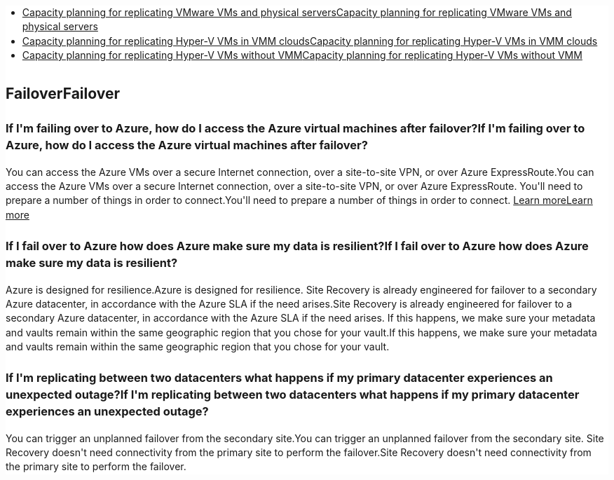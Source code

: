 * [<span data-ttu-id="ceb53-247">Capacity planning for replicating VMware VMs and physical servers</span><span class="sxs-lookup"><span data-stu-id="ceb53-247">Capacity planning for replicating VMware VMs and physical servers</span></span>](site-recovery-plan-capacity-vmware.md)
* [<span data-ttu-id="ceb53-248">Capacity planning for replicating Hyper-V VMs in VMM clouds</span><span class="sxs-lookup"><span data-stu-id="ceb53-248">Capacity planning for replicating Hyper-V VMs in VMM clouds</span></span>](site-recovery-vmm-to-azure.md#capacity-planning)
* [<span data-ttu-id="ceb53-249">Capacity planning for replicating Hyper-V VMs without VMM</span><span class="sxs-lookup"><span data-stu-id="ceb53-249">Capacity planning for replicating Hyper-V VMs without VMM</span></span>](site-recovery-hyper-v-site-to-azure.md#capacity-planning)

## <a name="failover"></a><span data-ttu-id="ceb53-250">Failover</span><span class="sxs-lookup"><span data-stu-id="ceb53-250">Failover</span></span>
### <a name="if-im-failing-over-to-azure-how-do-i-access-the-azure-virtual-machines-after-failover"></a><span data-ttu-id="ceb53-251">If I'm failing over to Azure, how do I access the Azure virtual machines after failover?</span><span class="sxs-lookup"><span data-stu-id="ceb53-251">If I'm failing over to Azure, how do I access the Azure virtual machines after failover?</span></span>
<span data-ttu-id="ceb53-252">You can access the Azure VMs over a secure Internet connection, over a site-to-site VPN, or over Azure ExpressRoute.</span><span class="sxs-lookup"><span data-stu-id="ceb53-252">You can access the Azure VMs over a secure Internet connection, over a site-to-site VPN, or over Azure ExpressRoute.</span></span> <span data-ttu-id="ceb53-253">You'll need to prepare a number of things in order to connect.</span><span class="sxs-lookup"><span data-stu-id="ceb53-253">You'll need to prepare a number of things in order to connect.</span></span> [<span data-ttu-id="ceb53-254">Learn more</span><span class="sxs-lookup"><span data-stu-id="ceb53-254">Learn more</span></span>](site-recovery-test-failover-to-azure.md#prepare-to-connect-to-azure-vms-after-failover)


### <a name="if-i-fail-over-to-azure-how-does-azure-make-sure-my-data-is-resilient"></a><span data-ttu-id="ceb53-255">If I fail over to Azure how does Azure make sure my data is resilient?</span><span class="sxs-lookup"><span data-stu-id="ceb53-255">If I fail over to Azure how does Azure make sure my data is resilient?</span></span>
<span data-ttu-id="ceb53-256">Azure is designed for resilience.</span><span class="sxs-lookup"><span data-stu-id="ceb53-256">Azure is designed for resilience.</span></span> <span data-ttu-id="ceb53-257">Site Recovery is already engineered for failover to a secondary Azure datacenter, in accordance with the Azure SLA if the need arises.</span><span class="sxs-lookup"><span data-stu-id="ceb53-257">Site Recovery is already engineered for failover to a secondary Azure datacenter, in accordance with the Azure SLA if the need arises.</span></span> <span data-ttu-id="ceb53-258">If this happens, we make sure your metadata and vaults remain within the same geographic region that you chose for your vault.</span><span class="sxs-lookup"><span data-stu-id="ceb53-258">If this happens, we make sure your metadata and vaults remain within the same geographic region that you chose for your vault.</span></span>  

### <a name="if-im-replicating-between-two-datacenters-what-happens-if-my-primary-datacenter-experiences-an-unexpected-outage"></a><span data-ttu-id="ceb53-259">If I'm replicating between two datacenters what happens if my primary datacenter experiences an unexpected outage?</span><span class="sxs-lookup"><span data-stu-id="ceb53-259">If I'm replicating between two datacenters what happens if my primary datacenter experiences an unexpected outage?</span></span>
<span data-ttu-id="ceb53-260">You can trigger an unplanned failover from the secondary site.</span><span class="sxs-lookup"><span data-stu-id="ceb53-260">You can trigger an unplanned failover from the secondary site.</span></span> <span data-ttu-id="ceb53-261">Site Recovery doesn't need connectivity from the primary site to perform the failover.</span><span class="sxs-lookup"><span data-stu-id="ceb53-261">Site Recovery doesn't need connectivity from the primary site to perform the failover.</span></span>
